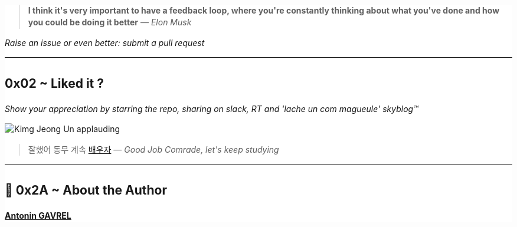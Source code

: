 > **I think it's very important to have a feedback loop, where you're constantly thinking about what you've done and how you could be doing it better** ― *Elon Musk*

*Raise an issue or even better: submit a pull request*


---
## 0x02 ~ Liked it ?
*Show your appreciation by starring the repo, sharing on slack, RT and 'lache un com magueule' skyblog™*

![Kimg Jeong Un applauding](https://raw.githubusercontent.com/agavrel/42_CheatSheet/master/img/kimjeongun_meme.gif)

> 잘했어 동무 계속 [배우자](https://www.youtube.com/watch?v=ukBcC-sK3wQ) ― *Good Job Comrade, let's keep studying*


---
## :musical_score: 0x2A ~ About the Author

**[Antonin GAVREL](https://www.linkedin.com/in/antonin-gavrel-086b2618/)**
